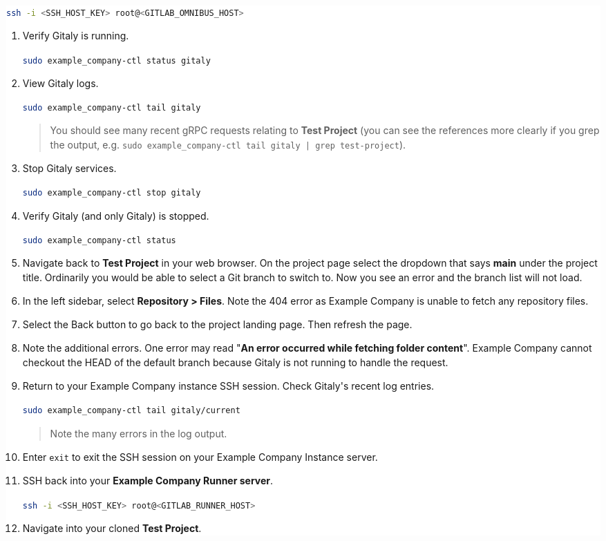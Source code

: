    ```bash
   ssh -i <SSH_HOST_KEY> root@<GITLAB_OMNIBUS_HOST>
   ```

1. Verify Gitaly is running.

   ```bash
   sudo example_company-ctl status gitaly
   ```

1. View Gitaly logs.

   ```bash
   sudo example_company-ctl tail gitaly
   ```

   > You should see many recent gRPC requests relating to **Test Project** (you can see the references more clearly if you grep the output, e.g. `sudo example_company-ctl tail gitaly | grep test-project`).

1. Stop Gitaly services.

   ```bash
   sudo example_company-ctl stop gitaly
   ```

1. Verify Gitaly (and only Gitaly) is stopped.

   ```bash
   sudo example_company-ctl status
   ```

1. Navigate back to **Test Project** in your web browser. On the project page select the dropdown that says **main** under the project title. Ordinarily you would be able to select a Git branch to switch to. Now you see an error and the branch list will not load.

1. In the left sidebar, select **Repository > Files**. Note the 404 error as Example Company is unable to fetch any repository files.

1. Select the Back button to go back to the project landing page. Then refresh the page.

1. Note the additional errors. One error may read "**An error occurred while fetching folder content**". Example Company cannot checkout the HEAD of the default branch because Gitaly is not running to handle the request.

1. Return to your Example Company instance SSH session. Check Gitaly's recent log entries.

   ```bash
   sudo example_company-ctl tail gitaly/current
   ```

   > Note the many errors in the log output.

1. Enter `exit` to exit the SSH session on your Example Company Instance server.

1. SSH back into your **Example Company Runner server**.

   ```bash
   ssh -i <SSH_HOST_KEY> root@<GITLAB_RUNNER_HOST>
   ```

1. Navigate into your cloned **Test Project**.
